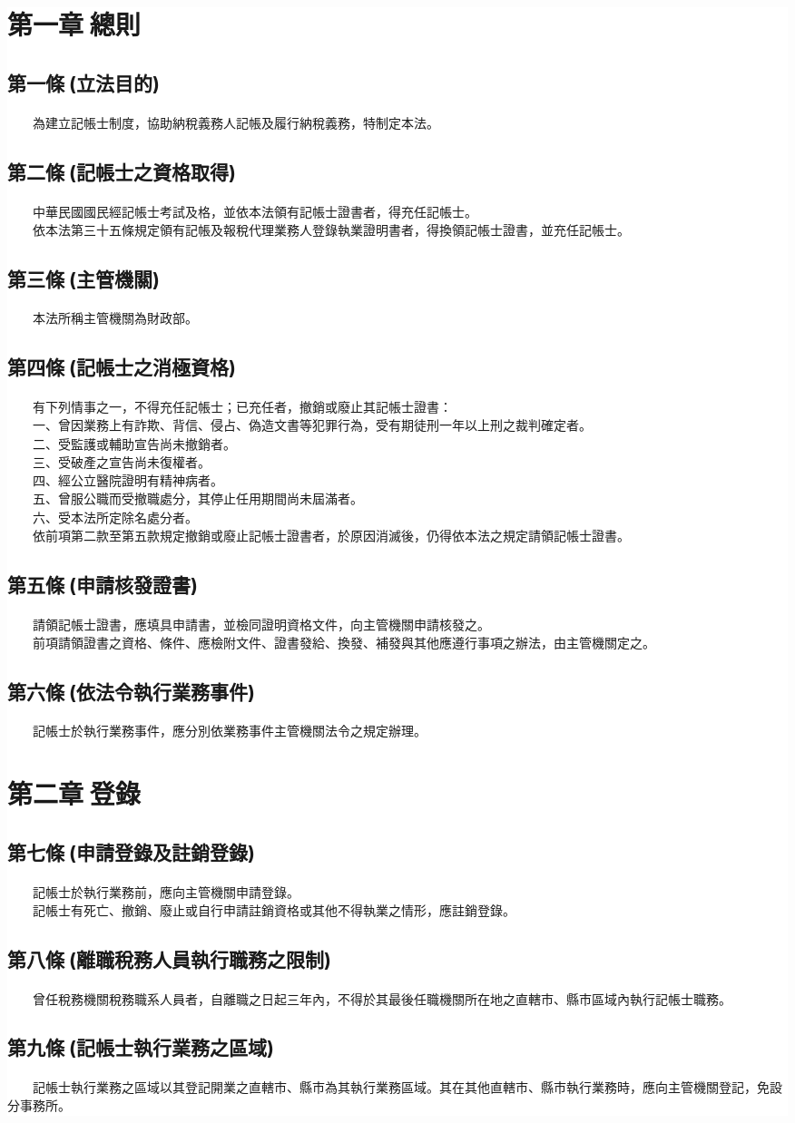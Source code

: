 第一章  總則
============
第一條 (立法目的)
-----------------
　　為建立記帳士制度，協助納稅義務人記帳及履行納稅義務，特制定本法。  


第二條 (記帳士之資格取得)
-------------------------
　　中華民國國民經記帳士考試及格，並依本法領有記帳士證書者，得充任記帳士。  
　　依本法第三十五條規定領有記帳及報稅代理業務人登錄執業證明書者，得換領記帳士證書，並充任記帳士。  


第三條 (主管機關)
-----------------
　　本法所稱主管機關為財政部。  


第四條 (記帳士之消極資格)
-------------------------
　　有下列情事之一，不得充任記帳士；已充任者，撤銷或廢止其記帳士證書：  
　　一、曾因業務上有詐欺、背信、侵占、偽造文書等犯罪行為，受有期徒刑一年以上刑之裁判確定者。  
　　二、受監護或輔助宣告尚未撤銷者。  
　　三、受破產之宣告尚未復權者。  
　　四、經公立醫院證明有精神病者。  
　　五、曾服公職而受撤職處分，其停止任用期間尚未屆滿者。  
　　六、受本法所定除名處分者。  
　　依前項第二款至第五款規定撤銷或廢止記帳士證書者，於原因消滅後，仍得依本法之規定請領記帳士證書。  


第五條 (申請核發證書)
---------------------
　　請領記帳士證書，應填具申請書，並檢同證明資格文件，向主管機關申請核發之。  
　　前項請領證書之資格、條件、應檢附文件、證書發給、換發、補發與其他應遵行事項之辦法，由主管機關定之。  


第六條 (依法令執行業務事件)
---------------------------
　　記帳士於執行業務事件，應分別依業務事件主管機關法令之規定辦理。  


第二章  登錄
============
第七條 (申請登錄及註銷登錄)
---------------------------
　　記帳士於執行業務前，應向主管機關申請登錄。  
　　記帳士有死亡、撤銷、廢止或自行申請註銷資格或其他不得執業之情形，應註銷登錄。  


第八條 (離職稅務人員執行職務之限制)
-----------------------------------
　　曾任稅務機關稅務職系人員者，自離職之日起三年內，不得於其最後任職機關所在地之直轄市、縣市區域內執行記帳士職務。  


第九條 (記帳士執行業務之區域)
-----------------------------
　　記帳士執行業務之區域以其登記開業之直轄市、縣市為其執行業務區域。其在其他直轄市、縣市執行業務時，應向主管機關登記，免設分事務所。  
